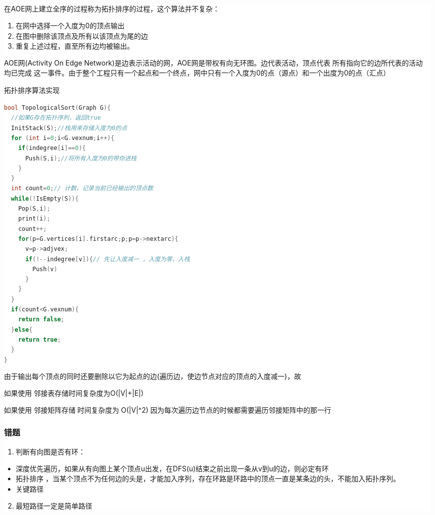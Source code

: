 在AOE网上建立全序的过程称为拓扑排序的过程，这个算法并不复杂：

1. 在网中选择一个入度为0的顶点输出
2. 在图中删除该顶点及所有以该顶点为尾的边
3. 重复上述过程，直至所有边均被输出。

AOE网(Activity On Edge Network)是边表示活动的网，AOE网是带权有向无环图。边代表活动，顶点代表 所有指向它的边所代表的活动 均已完成 这一事件。由于整个工程只有一个起点和一个终点，网中只有一个入度为0的点（源点）和一个出度为0的点（汇点）

拓扑排序算法实现

```c++
bool TopologicalSort(Graph G){
  //如果G存在拓扑序列，返回true
  InitStack(S);//栈用来存储入度为0的点
  for (int i=0;i<G.vexnum;i++){
    if(indegree[i]==0){
      Push(S,i);//将所有入度为0的带你进栈
    }
  }
  int count=0;// 计数，记录当前已经输出的顶点数
  while(!IsEmpty(S)){
    Pop(S,i);
    print(i);
    count++;
    for(p=G.vertices[i].firstarc;p;p=p->nextarc){
      v=p->adjvex;
      if(!--indegree[v]){// 先让入度减一 ，入度为零，入栈
        Push(v)
      }
    }
  }
  if(count<G.vexnum){
    return false;
  }else{
    return true;
  }
}
```

由于输出每个顶点的同时还要删除以它为起点的边(遍历边，使边节点对应的顶点的入度减一)，故

如果使用 邻接表存储时间复杂度为O(|V|+|E|)

如果使用 邻接矩阵存储 时间复杂度为 O(|V|^2) 因为每次遍历边节点的时候都需要遍历邻接矩阵中的那一行

### 错题

1. 判断有向图是否有环：

* 深度优先遍历，如果从有向图上某个顶点u出发，在DFS(u)结束之前出现一条从v到u的边，则必定有环
* 拓扑排序 ，当某个顶点不为任何边的头是，才能加入序列，存在环路是环路中的顶点一直是某条边的头，不能加入拓扑序列。
* 关键路径

2. 最短路径一定是简单路径
